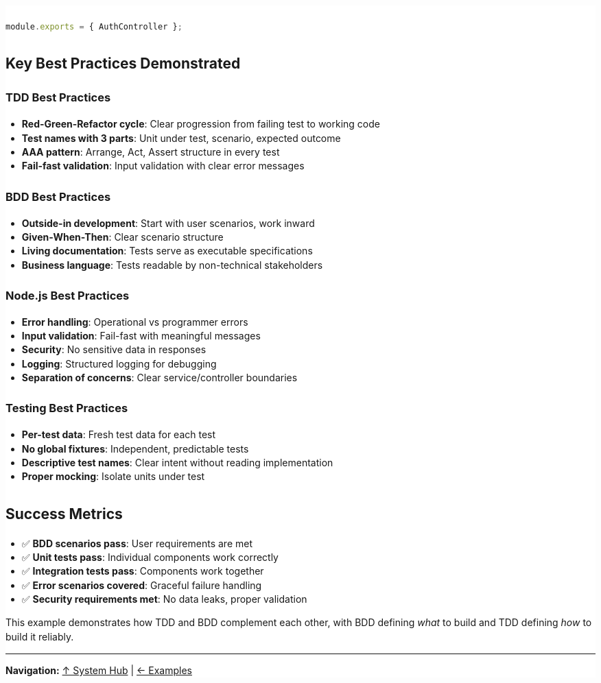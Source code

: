 ```javascript

module.exports = { AuthController };
```

## Key Best Practices Demonstrated

### TDD Best Practices
- **Red-Green-Refactor cycle**: Clear progression from failing test to working code
- **Test names with 3 parts**: Unit under test, scenario, expected outcome
- **AAA pattern**: Arrange, Act, Assert structure in every test
- **Fail-fast validation**: Input validation with clear error messages

### BDD Best Practices
- **Outside-in development**: Start with user scenarios, work inward
- **Given-When-Then**: Clear scenario structure
- **Living documentation**: Tests serve as executable specifications
- **Business language**: Tests readable by non-technical stakeholders

### Node.js Best Practices
- **Error handling**: Operational vs programmer errors
- **Input validation**: Fail-fast with meaningful messages
- **Security**: No sensitive data in responses
- **Logging**: Structured logging for debugging
- **Separation of concerns**: Clear service/controller boundaries

### Testing Best Practices
- **Per-test data**: Fresh test data for each test
- **No global fixtures**: Independent, predictable tests
- **Descriptive test names**: Clear intent without reading implementation
- **Proper mocking**: Isolate units under test

## Success Metrics

- ✅ **BDD scenarios pass**: User requirements are met
- ✅ **Unit tests pass**: Individual components work correctly
- ✅ **Integration tests pass**: Components work together
- ✅ **Error scenarios covered**: Graceful failure handling
- ✅ **Security requirements met**: No data leaks, proper validation

This example demonstrates how TDD and BDD complement each other, with BDD defining *what* to build and TDD defining *how* to build it reliably.

---

**Navigation:** [↑ System Hub](../INDEX.md) | [← Examples](../EXAMPLES.md)